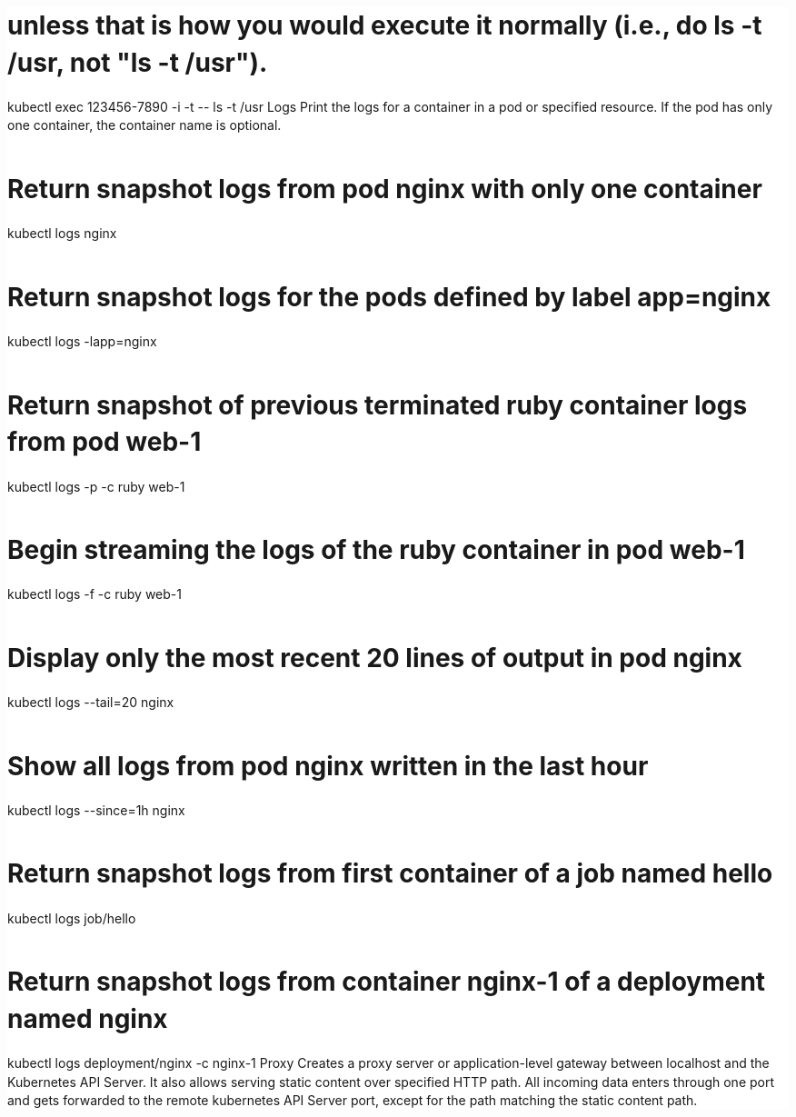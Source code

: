 # unless that is how you would execute it normally (i.e., do ls -t /usr, not "ls -t /usr").
kubectl exec 123456-7890 -i -t -- ls -t /usr
Logs
Print the logs for a container in a pod or specified resource. If the pod has only one container, the container name is optional.

# Return snapshot logs from pod nginx with only one container
kubectl logs nginx

# Return snapshot logs for the pods defined by label app=nginx
kubectl logs -lapp=nginx

# Return snapshot of previous terminated ruby container logs from pod web-1
kubectl logs -p -c ruby web-1

# Begin streaming the logs of the ruby container in pod web-1
kubectl logs -f -c ruby web-1

# Display only the most recent 20 lines of output in pod nginx
kubectl logs --tail=20 nginx

# Show all logs from pod nginx written in the last hour
kubectl logs --since=1h nginx

# Return snapshot logs from first container of a job named hello
kubectl logs job/hello

# Return snapshot logs from container nginx-1 of a deployment named nginx
kubectl logs deployment/nginx -c nginx-1
Proxy
Creates a proxy server or application-level gateway between localhost and the Kubernetes API Server. It also allows serving static content over specified HTTP path. All incoming data enters through one port and gets forwarded to the remote kubernetes API Server port, except for the path matching the static content path.
